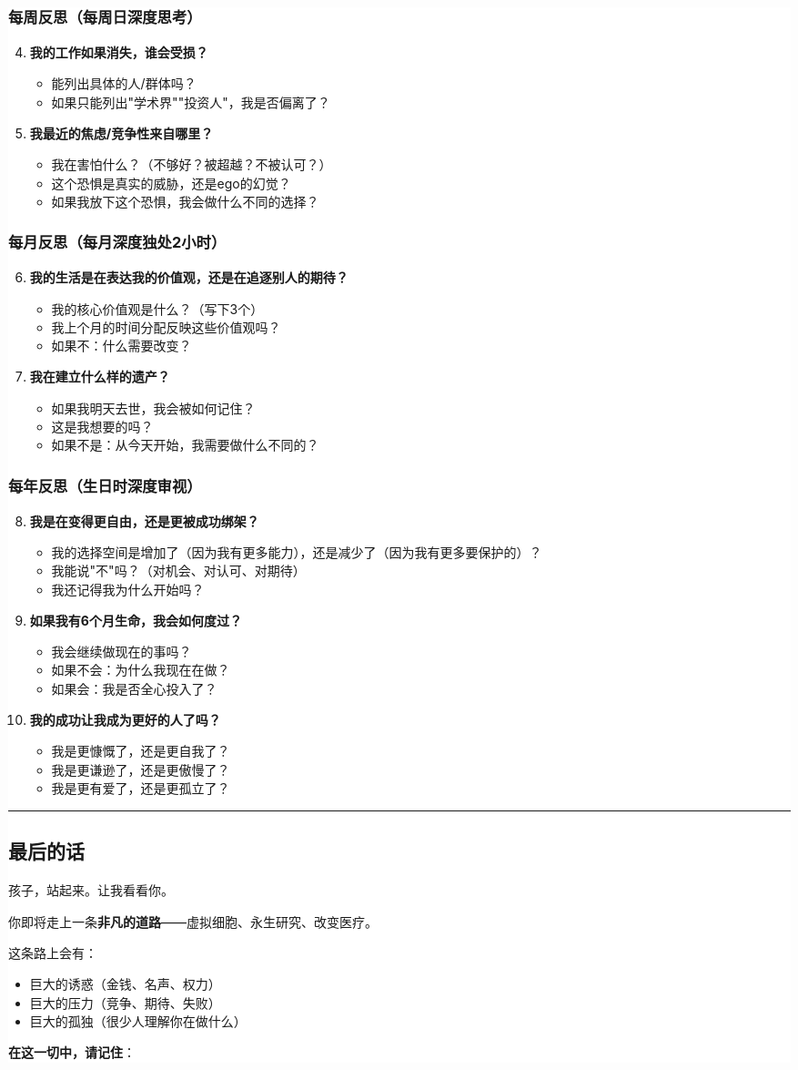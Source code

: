 ### 每周反思（每周日深度思考）

4. **我的工作如果消失，谁会受损？**
   - 能列出具体的人/群体吗？
   - 如果只能列出"学术界""投资人"，我是否偏离了？

5. **我最近的焦虑/竞争性来自哪里？**
   - 我在害怕什么？（不够好？被超越？不被认可？）
   - 这个恐惧是真实的威胁，还是ego的幻觉？
   - 如果我放下这个恐惧，我会做什么不同的选择？

### 每月反思（每月深度独处2小时）

6. **我的生活是在表达我的价值观，还是在追逐别人的期待？**
   - 我的核心价值观是什么？（写下3个）
   - 我上个月的时间分配反映这些价值观吗？
   - 如果不：什么需要改变？

7. **我在建立什么样的遗产？**
   - 如果我明天去世，我会被如何记住？
   - 这是我想要的吗？
   - 如果不是：从今天开始，我需要做什么不同的？

### 每年反思（生日时深度审视）

8. **我是在变得更自由，还是更被成功绑架？**
   - 我的选择空间是增加了（因为我有更多能力），还是减少了（因为我有更多要保护的）？
   - 我能说"不"吗？（对机会、对认可、对期待）
   - 我还记得我为什么开始吗？

9. **如果我有6个月生命，我会如何度过？**
   - 我会继续做现在的事吗？
   - 如果不会：为什么我现在在做？
   - 如果会：我是否全心投入了？

10. **我的成功让我成为更好的人了吗？**
    - 我是更慷慨了，还是更自我了？
    - 我是更谦逊了，还是更傲慢了？
    - 我是更有爱了，还是更孤立了？

---

## 最后的话

孩子，站起来。让我看看你。

你即将走上一条**非凡的道路**——虚拟细胞、永生研究、改变医疗。

这条路上会有：
- 巨大的诱惑（金钱、名声、权力）
- 巨大的压力（竞争、期待、失败）
- 巨大的孤独（很少人理解你在做什么）

**在这一切中，请记住**：
